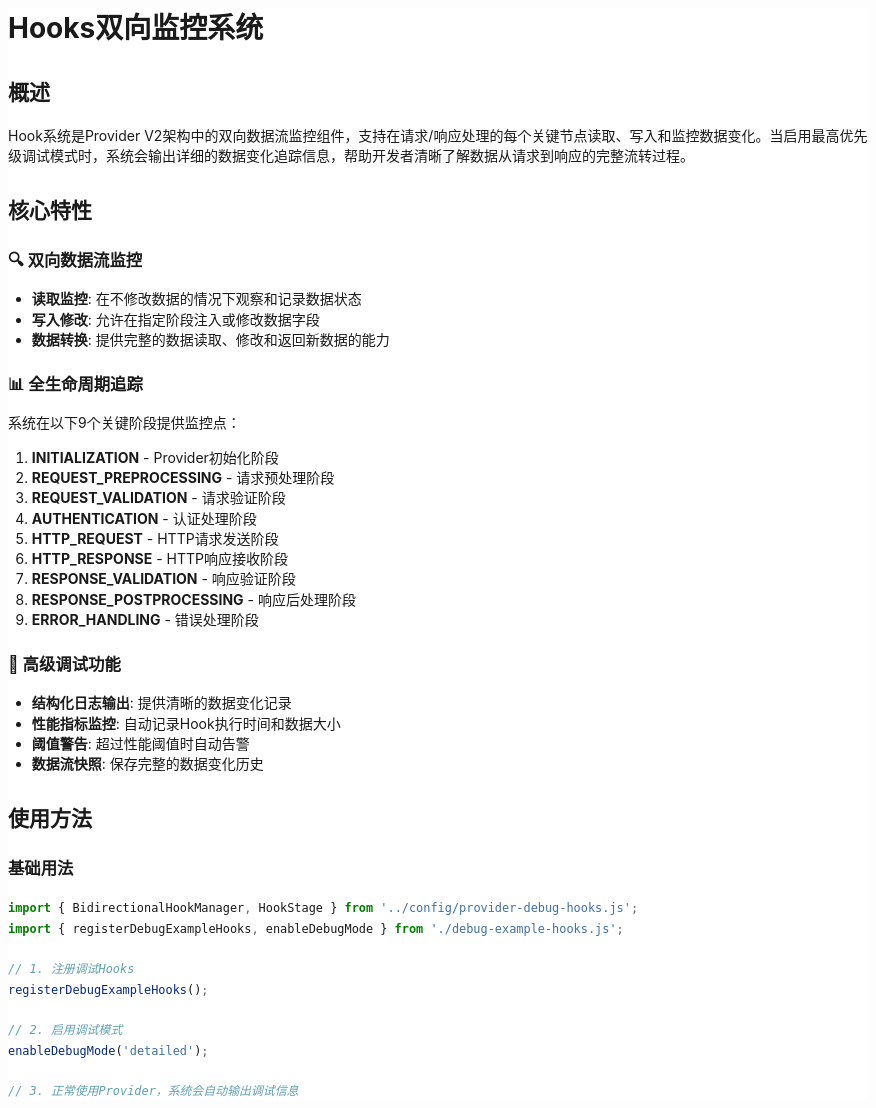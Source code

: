 # Hooks双向监控系统

## 概述

Hook系统是Provider V2架构中的双向数据流监控组件，支持在请求/响应处理的每个关键节点读取、写入和监控数据变化。当启用最高优先级调试模式时，系统会输出详细的数据变化追踪信息，帮助开发者清晰了解数据从请求到响应的完整流转过程。

## 核心特性

### 🔍 双向数据流监控
- **读取监控**: 在不修改数据的情况下观察和记录数据状态
- **写入修改**: 允许在指定阶段注入或修改数据字段
- **数据转换**: 提供完整的数据读取、修改和返回新数据的能力

### 📊 全生命周期追踪
系统在以下9个关键阶段提供监控点：
1. **INITIALIZATION** - Provider初始化阶段
2. **REQUEST_PREPROCESSING** - 请求预处理阶段
3. **REQUEST_VALIDATION** - 请求验证阶段
4. **AUTHENTICATION** - 认证处理阶段
5. **HTTP_REQUEST** - HTTP请求发送阶段
6. **HTTP_RESPONSE** - HTTP响应接收阶段
7. **RESPONSE_VALIDATION** - 响应验证阶段
8. **RESPONSE_POSTPROCESSING** - 响应后处理阶段
9. **ERROR_HANDLING** - 错误处理阶段

### 🐛 高级调试功能
- **结构化日志输出**: 提供清晰的数据变化记录
- **性能指标监控**: 自动记录Hook执行时间和数据大小
- **阈值警告**: 超过性能阈值时自动告警
- **数据流快照**: 保存完整的数据变化历史

## 使用方法

### 基础用法

```typescript
import { BidirectionalHookManager, HookStage } from '../config/provider-debug-hooks.js';
import { registerDebugExampleHooks, enableDebugMode } from './debug-example-hooks.js';

// 1. 注册调试Hooks
registerDebugExampleHooks();

// 2. 启用调试模式
enableDebugMode('detailed');

// 3. 正常使用Provider，系统会自动输出调试信息
```

